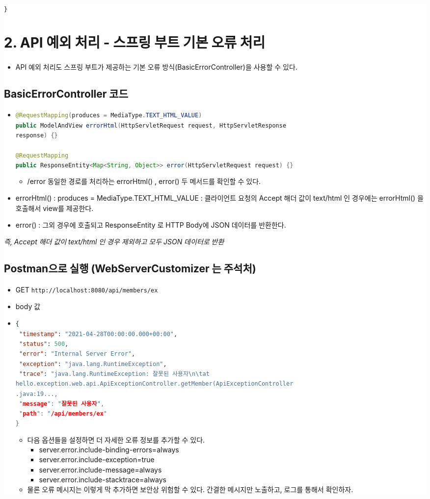  ```
  }
  ```

# 2. API 예외 처리 - 스프링 부트 기본 오류 처리

- API 예외 처리도 스프링 부트가 제공하는 기본 오류 방식(BasicErrorController)을 사용할 수 있다.

## BasicErrorController 코드

- ```java
  @RequestMapping(produces = MediaType.TEXT_HTML_VALUE)
  public ModelAndView errorHtml(HttpServletRequest request, HttpServletResponse
  response) {}
  
  @RequestMapping
  public ResponseEntity<Map<String, Object>> error(HttpServletRequest request) {}
  ```

  - /error 동일한 경로를 처리하는 errorHtml() , error() 두 메서드를 확인할 수 있다.

- errorHtml() : produces = MediaType.TEXT_HTML_VALUE : 클라이언트 요청의 Accept 해더 값이 text/html 인 경우에는 errorHtml() 을 호출해서 view를 제공한다.

- error() : 그외 경우에 호출되고 ResponseEntity 로 HTTP Body에 JSON 데이터를 반환한다.

*즉, Accept 해더 값이 text/html 인 경우 제외하고 모두 JSON 데이터로 반환*

## Postman으로 실행 (WebServerCustomizer 는 주석처)

- GET `http://localhost:8080/api/members/ex`

- body 값

- ```json
  {
   "timestamp": "2021-04-28T00:00:00.000+00:00",
   "status": 500,
   "error": "Internal Server Error",
   "exception": "java.lang.RuntimeException",
   "trace": "java.lang.RuntimeException: 잘못된 사용자\n\tat
  hello.exception.web.api.ApiExceptionController.getMember(ApiExceptionController
  .java:19...,
   "message": "잘못된 사용자",
   "path": "/api/members/ex"
  }
  ```

  - 다음 옵션들을 설정하면 더 자세한 오류 정보를 추가할 수 있다. 
    - server.error.include-binding-errors=always 
    - server.error.include-exception=true 
    - server.error.include-message=always
    -  server.error.include-stacktrace=always
  - 물론 오류 메시지는 이렇게 막 추가하면 보안상 위험할 수 있다. 간결한 메시지만 노출하고, 로그를 통해서 확인하자.
